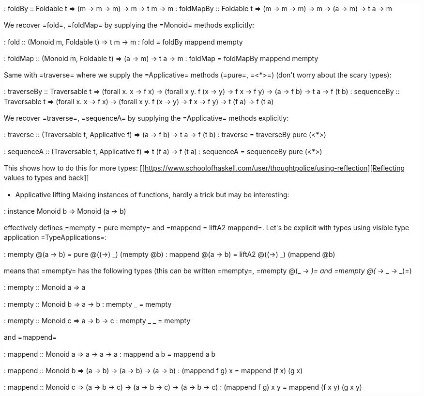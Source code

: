 : foldBy    :: Foldable t => (m -> m -> m) -> m -> t m -> m
: foldMapBy :: Foldable t => (m -> m -> m) -> m -> (a -> m) -> t a -> m

We recover =fold=, =foldMap= by supplying the =Monoid= methods explicitly:

: fold :: (Monoid m, Foldable t) => t m -> m
: fold = foldBy mappend mempty

: foldMap :: (Monoid m, Foldable t) => (a -> m) -> t a -> m
: foldMap = foldMapBy mappend mempty

Same with =traverse= where we supply the =Applicative= methods (=pure=, =<*>=) (don't worry about the scary types):

: traverseBy :: Traversable t => (forall x. x -> f x) -> (forall x y. f (x -> y) -> f x -> f y) -> (a -> f b) -> t a -> f (t b)
: sequenceBy :: Traversable t => (forall x. x -> f x) -> (forall x y. f (x -> y) -> f x -> f y) -> t (f a) -> f (t a) 

We recover =traverse=, =sequenceA= by supplying the =Applicative= methods explicitly: 

: traverse :: (Traversable t, Applicative f) => (a -> f b) -> t a -> f (t b)
: traverse = traverseBy pure (<*>)

: sequenceA :: (Traversable t, Applicative f) => t (f a) -> f (t a)
: sequenceA = sequenceBy pure (<*>)

This shows how to do this for more types: [[https://www.schoolofhaskell.com/user/thoughtpolice/using-reflection][Reflecting values to types and back]]
* Applicative lifting
Making instances of functions, hardly a trick but may be interesting:

: instance Monoid b => Monoid (a -> b)

effectively defines =mempty = pure mempty= and =mappend = liftA2 mappend=. Let's be explicit with types using visible type application =TypeApplications=:

: mempty  @(a -> b) = pure   @((->) _) (mempty  @b)
: mappend @(a -> b) = liftA2 @((->) _) (mappend @b)

means that =mempty= has the following types (this can be written =mempty=, =mempty @(_ -> _)= and =mempty @(_ -> _ -> _)=)

: mempty :: Monoid a => a

: mempty :: Monoid b => a -> b
: mempty _ = mempty

: mempty :: Monoid c => a -> b -> c
: mempty _ _ = mempty

and =mappend=

: mappend :: Monoid a => a -> a -> a
: mappend a b = mappend a b

: mappend :: Monoid b => (a -> b) -> (a -> b) -> (a -> b)
: (mappend f g) x = mappend (f x) (g x)

: mappend :: Monoid c => (a -> b -> c) -> (a -> b -> c) -> (a -> b -> c)
: (mappend f g) x y = mappend (f x y) (g x y)
